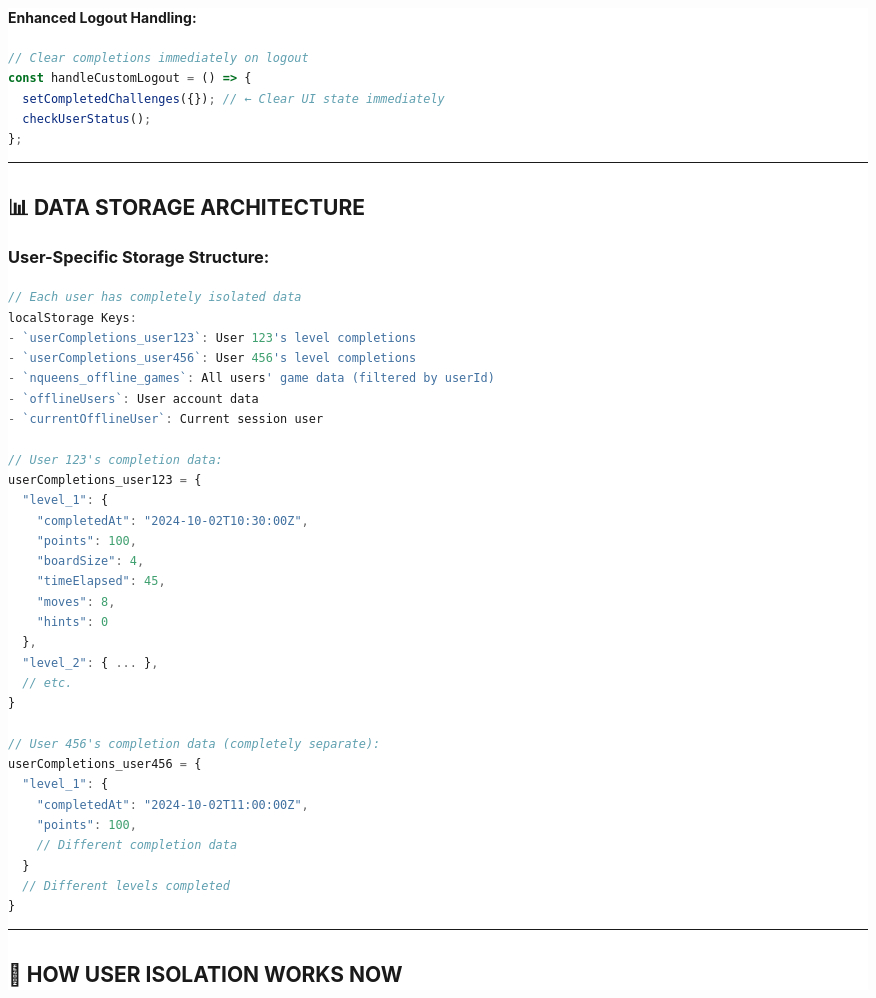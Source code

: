 #### **Enhanced Logout Handling**:
```javascript
// Clear completions immediately on logout
const handleCustomLogout = () => {
  setCompletedChallenges({}); // ← Clear UI state immediately
  checkUserStatus();
};
```

---

## **📊 DATA STORAGE ARCHITECTURE**

### **User-Specific Storage Structure**:
```javascript
// Each user has completely isolated data
localStorage Keys:
- `userCompletions_user123`: User 123's level completions
- `userCompletions_user456`: User 456's level completions  
- `nqueens_offline_games`: All users' game data (filtered by userId)
- `offlineUsers`: User account data
- `currentOfflineUser`: Current session user

// User 123's completion data:
userCompletions_user123 = {
  "level_1": {
    "completedAt": "2024-10-02T10:30:00Z",
    "points": 100,
    "boardSize": 4,
    "timeElapsed": 45,
    "moves": 8,
    "hints": 0
  },
  "level_2": { ... },
  // etc.
}

// User 456's completion data (completely separate):
userCompletions_user456 = {
  "level_1": {
    "completedAt": "2024-10-02T11:00:00Z", 
    "points": 100,
    // Different completion data
  }
  // Different levels completed
}
```

---

## **🎯 HOW USER ISOLATION WORKS NOW**
